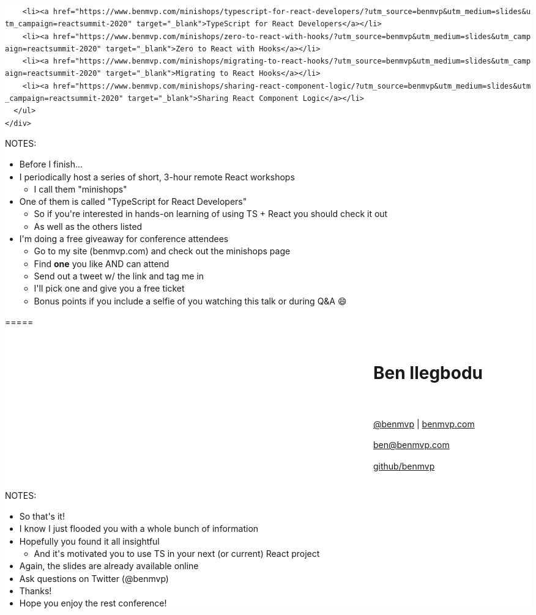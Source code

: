         <li><a href="https://www.benmvp.com/minishops/typescript-for-react-developers/?utm_source=benmvp&utm_medium=slides&utm_campaign=reactsummit-2020" target="_blank">TypeScript for React Developers</a></li>
        <li><a href="https://www.benmvp.com/minishops/zero-to-react-with-hooks/?utm_source=benmvp&utm_medium=slides&utm_campaign=reactsummit-2020" target="_blank">Zero to React with Hooks</a></li>
        <li><a href="https://www.benmvp.com/minishops/migrating-to-react-hooks/?utm_source=benmvp&utm_medium=slides&utm_campaign=reactsummit-2020" target="_blank">Migrating to React Hooks</a></li>
        <li><a href="https://www.benmvp.com/minishops/sharing-react-component-logic/?utm_source=benmvp&utm_medium=slides&utm_campaign=reactsummit-2020" target="_blank">Sharing React Component Logic</a></li>
      </ul>
    </div>
  </div>
</div>

NOTES:
- Before I finish...
- I periodically host a series of short, 3-hour remote React workshops
  * I call them "minishops"
- One of them is called "TypeScript for React Developers"
  * So if you're interested in hands-on learning of using TS + React you should check it out
  * As well as the others listed
- I'm doing a free giveaway for conference attendees
  * Go to my site (benmvp.com) and check out the minishops page
  * Find **one** you like AND can attend
  * Send out a tweet w/ the link and tag me in
  * I'll pick one and give you a free ticket
  * Bonus points if you include a selfie of you watching this talk or during Q&A 😄

=====


<div style="display: flex; align-items:center; justify-content: flex-end">
	<div style="width: 30%" class="content-overlay closing">

  <h1 class="closing">Ben Ilegbodu</h1>

  <br />

  <p><a href="https://twitter.com/benmvp" target="_blank">@benmvp</a> | <a href="https://www.benmvp.com/?utm_source=benmvp&utm_medium=slides&utm_campaign=reactsummit-2020" target="_blank">benmvp.com</a></p>
  <p><a href="mailto:ben@benmvp.com">ben@benmvp.com</a></p>
  <p><a href="https://github.com/benmvp" target="_blank">github/benmvp</a></p>

  </div>
</div>

NOTES:
- So that's it!
- I know I just flooded you with a whole bunch of information
- Hopefully you found it all insightful
  * And it's motivated you to use TS in your next (or current) React project
- Again, the slides are already available online
- Ask questions on Twitter (@benmvp)
- Thanks!
- Hope you enjoy the rest conference!
